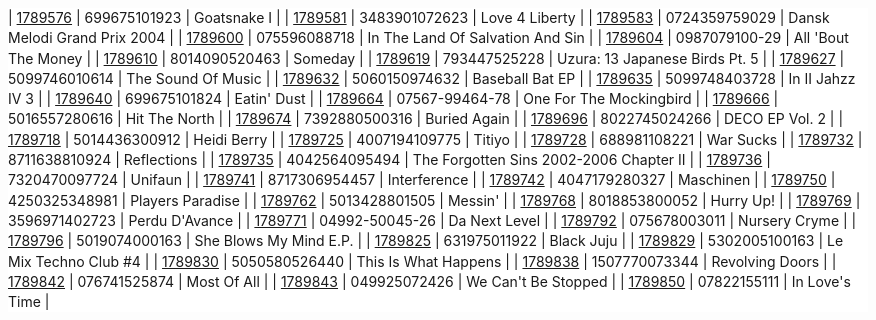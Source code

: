| [1789576](https://www.discogs.com/release/1789576) | 699675101923 | Goatsnake I |
| [1789581](https://www.discogs.com/release/1789581) | 3483901072623 | Love 4 Liberty |
| [1789583](https://www.discogs.com/release/1789583) | 0724359759029 | Dansk Melodi Grand Prix 2004 |
| [1789600](https://www.discogs.com/release/1789600) | 075596088718 | In The Land Of Salvation And Sin |
| [1789604](https://www.discogs.com/release/1789604) | 0987079100-29 | All 'Bout The Money |
| [1789610](https://www.discogs.com/release/1789610) | 8014090520463 | Someday |
| [1789619](https://www.discogs.com/release/1789619) | 793447525228 | Uzura: 13 Japanese Birds Pt. 5 |
| [1789627](https://www.discogs.com/release/1789627) | 5099746010614 | The Sound Of Music |
| [1789632](https://www.discogs.com/release/1789632) | 5060150974632 | Baseball Bat EP |
| [1789635](https://www.discogs.com/release/1789635) | 5099748403728 | In II Jahzz IV 3 |
| [1789640](https://www.discogs.com/release/1789640) | 699675101824 | Eatin' Dust |
| [1789664](https://www.discogs.com/release/1789664) | 07567-99464-78 | One For The Mockingbird |
| [1789666](https://www.discogs.com/release/1789666) | 5016557280616 | Hit The North |
| [1789674](https://www.discogs.com/release/1789674) | 7392880500316 | Buried Again |
| [1789696](https://www.discogs.com/release/1789696) | 8022745024266 | DECO EP Vol. 2 |
| [1789718](https://www.discogs.com/release/1789718) | 5014436300912 | Heidi Berry |
| [1789725](https://www.discogs.com/release/1789725) | 4007194109775 | Titiyo |
| [1789728](https://www.discogs.com/release/1789728) | 688981108221 | War Sucks |
| [1789732](https://www.discogs.com/release/1789732) | 8711638810924 | Reflections |
| [1789735](https://www.discogs.com/release/1789735) | 4042564095494 | The Forgotten Sins 2002-2006 Chapter II |
| [1789736](https://www.discogs.com/release/1789736) | 7320470097724 | Unifaun |
| [1789741](https://www.discogs.com/release/1789741) | 8717306954457 | Interference |
| [1789742](https://www.discogs.com/release/1789742) | 4047179280327 | Maschinen |
| [1789750](https://www.discogs.com/release/1789750) | 4250325348981 | Players Paradise |
| [1789762](https://www.discogs.com/release/1789762) | 5013428801505 | Messin' |
| [1789768](https://www.discogs.com/release/1789768) | 8018853800052 | Hurry Up! |
| [1789769](https://www.discogs.com/release/1789769) | 3596971402723 | Perdu D'Avance |
| [1789771](https://www.discogs.com/release/1789771) | 04992-50045-26 | Da Next Level |
| [1789792](https://www.discogs.com/release/1789792) | 075678003011 | Nursery Cryme |
| [1789796](https://www.discogs.com/release/1789796) | 5019074000163 | She Blows My Mind E.P. |
| [1789825](https://www.discogs.com/release/1789825) | 631975011922 | Black Juju |
| [1789829](https://www.discogs.com/release/1789829) | 5302005100163 | Le Mix Techno Club #4 |
| [1789830](https://www.discogs.com/release/1789830) | 5050580526440 | This Is What Happens |
| [1789838](https://www.discogs.com/release/1789838) | 1507770073344 | Revolving Doors |
| [1789842](https://www.discogs.com/release/1789842) | 076741525874 | Most Of All |
| [1789843](https://www.discogs.com/release/1789843) | 049925072426 | We Can't Be Stopped |
| [1789850](https://www.discogs.com/release/1789850) | 07822155111 | In Love's Time |